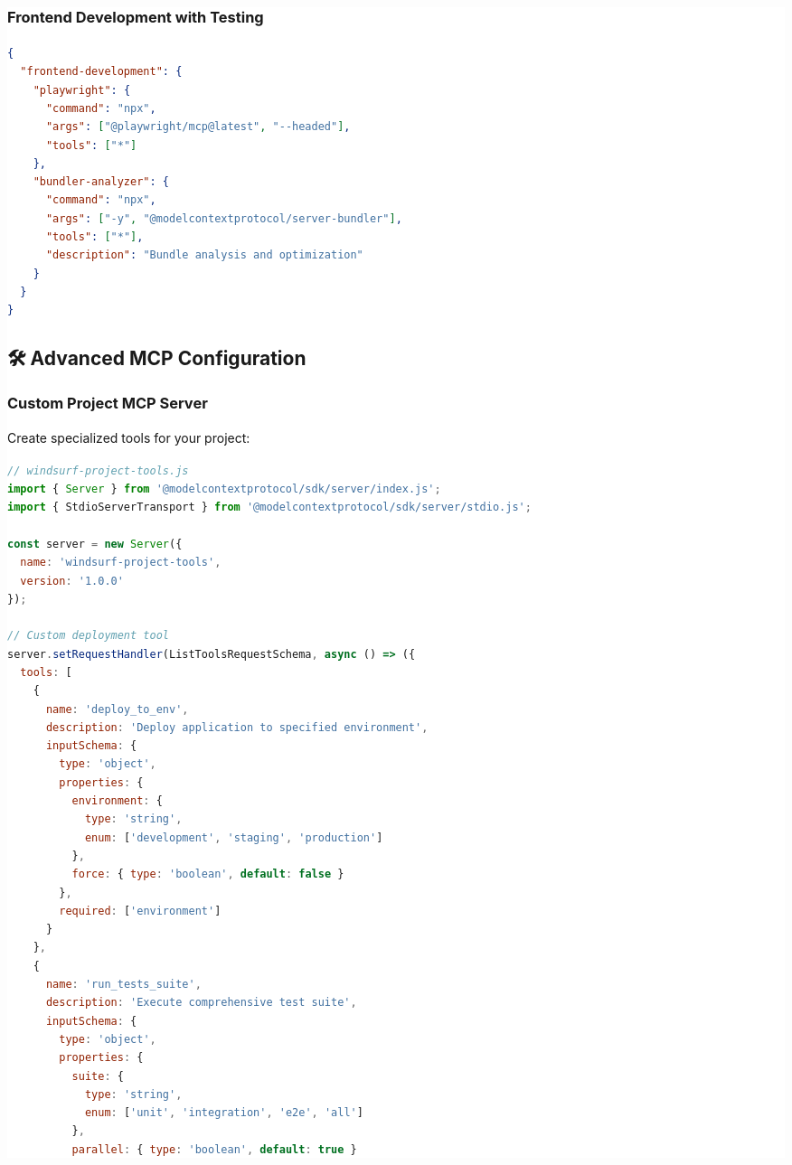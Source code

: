 ### Frontend Development with Testing
```json
{
  "frontend-development": {
    "playwright": {
      "command": "npx",
      "args": ["@playwright/mcp@latest", "--headed"],
      "tools": ["*"]
    },
    "bundler-analyzer": {
      "command": "npx",
      "args": ["-y", "@modelcontextprotocol/server-bundler"],
      "tools": ["*"],
      "description": "Bundle analysis and optimization"
    }
  }
}
```

## 🛠️ Advanced MCP Configuration

### Custom Project MCP Server
Create specialized tools for your project:

```javascript
// windsurf-project-tools.js
import { Server } from '@modelcontextprotocol/sdk/server/index.js';
import { StdioServerTransport } from '@modelcontextprotocol/sdk/server/stdio.js';

const server = new Server({
  name: 'windsurf-project-tools',
  version: '1.0.0'
});

// Custom deployment tool
server.setRequestHandler(ListToolsRequestSchema, async () => ({
  tools: [
    {
      name: 'deploy_to_env',
      description: 'Deploy application to specified environment',
      inputSchema: {
        type: 'object',
        properties: {
          environment: { 
            type: 'string', 
            enum: ['development', 'staging', 'production'] 
          },
          force: { type: 'boolean', default: false }
        },
        required: ['environment']
      }
    },
    {
      name: 'run_tests_suite',
      description: 'Execute comprehensive test suite',
      inputSchema: {
        type: 'object',
        properties: {
          suite: { 
            type: 'string',
            enum: ['unit', 'integration', 'e2e', 'all']
          },
          parallel: { type: 'boolean', default: true }
```